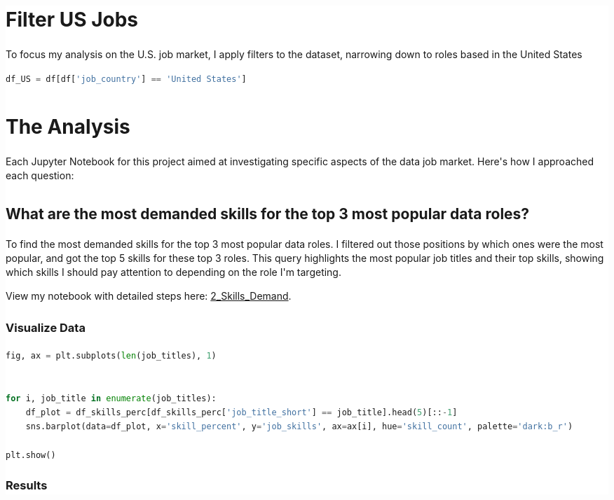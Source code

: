 # Filter US Jobs

To focus my analysis on the U.S. job market, I apply filters to the dataset, narrowing down to roles based in the United States

```python
df_US = df[df['job_country'] == 'United States']

```

# The Analysis

Each Jupyter Notebook for this project aimed at investigating specific aspects of the data job market. Here's how I approached each question:

## What are the most demanded skills for the top 3 most popular data roles?

To find the most demanded skills for the top 3 most popular data roles. I filtered out those positions by which ones were the most popular, and got the top 5 skills for these top 3 roles. This query highlights the most popular job titles and their top skills, showing which skills I should pay attention to depending on the role I'm targeting. 

View my notebook with detailed steps here: [2_Skills_Demand](Project/2_Skills_Demand.ipynb).

### Visualize Data

```python
fig, ax = plt.subplots(len(job_titles), 1)


for i, job_title in enumerate(job_titles):
    df_plot = df_skills_perc[df_skills_perc['job_title_short'] == job_title].head(5)[::-1]
    sns.barplot(data=df_plot, x='skill_percent', y='job_skills', ax=ax[i], hue='skill_count', palette='dark:b_r')

plt.show()
```

### Results
